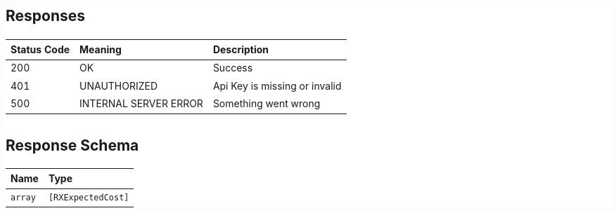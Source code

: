 ## Responses

| Status Code | Meaning | Description | 
| :--- | :--- |:--- |
| 200 | OK | Success |
| 401 | UNAUTHORIZED | Api Key is missing or invalid |
| 500 | INTERNAL SERVER ERROR | Something went wrong |

## Response Schema

| Name | Type | 
| :--- | :--- |
| `array` | `[RXExpectedCost]` |